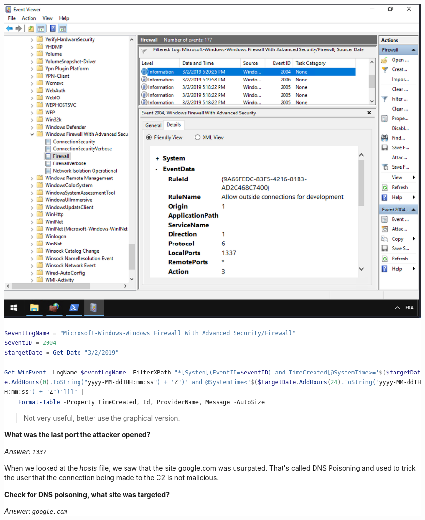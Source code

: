 ![Event Viewer](/assets/img/images/thm_ctf_investigating_windows_writeup/Bk4__DgW6.png)

``` powershell
$eventLogName = "Microsoft-Windows-Windows Firewall With Advanced Security/Firewall"
$eventID = 2004
$targetDate = Get-Date "3/2/2019"

Get-WinEvent -LogName $eventLogName -FilterXPath "*[System[(EventID=$eventID) and TimeCreated[@SystemTime>='$($targetDate.AddHours(0).ToString("yyyy-MM-ddTHH:mm:ss") + "Z")' and @SystemTime<'$($targetDate.AddHours(24).ToString("yyyy-MM-ddTHH:mm:ss") + "Z")']]]" | 
    Format-Table -Property TimeCreated, Id, ProviderName, Message -AutoSize
```

> Not very useful, better use the graphical version.

**What was the last port the attacker opened?**

*Answer: `1337`*

When we looked at the *hosts* file, we saw that the site google.com was usurpated. That's called DNS Poisoning and used to trick the user that the connection being made to the C2 is not malicious.

**Check for DNS poisoning, what site was targeted?**

*Answer: `google.com`*
